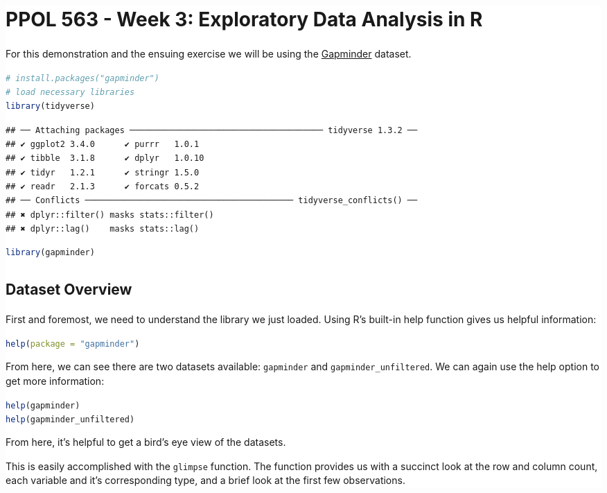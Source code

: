 PPOL 563 - Week 3: Exploratory Data Analysis in R
================

For this demonstration and the ensuing exercise we will be using the
[Gapminder](https://www.gapminder.org/) dataset.

``` r
# install.packages("gapminder")
# load necessary libraries
library(tidyverse)
```

    ## ── Attaching packages ─────────────────────────────────────── tidyverse 1.3.2 ──
    ## ✔ ggplot2 3.4.0      ✔ purrr   1.0.1 
    ## ✔ tibble  3.1.8      ✔ dplyr   1.0.10
    ## ✔ tidyr   1.2.1      ✔ stringr 1.5.0 
    ## ✔ readr   2.1.3      ✔ forcats 0.5.2 
    ## ── Conflicts ────────────────────────────────────────── tidyverse_conflicts() ──
    ## ✖ dplyr::filter() masks stats::filter()
    ## ✖ dplyr::lag()    masks stats::lag()

``` r
library(gapminder)
```

## Dataset Overview

First and foremost, we need to understand the library we just loaded.
Using R’s built-in help function gives us helpful information:

``` r
help(package = "gapminder")
```

From here, we can see there are two datasets available: `gapminder` and
`gapminder_unfiltered`. We can again use the help option to get more
information:

``` r
help(gapminder)
help(gapminder_unfiltered)
```

From here, it’s helpful to get a bird’s eye view of the datasets.

This is easily accomplished with the `glimpse` function. The function
provides us with a succinct look at the row and column count, each
variable and it’s corresponding type, and a brief look at the first few
observations.
